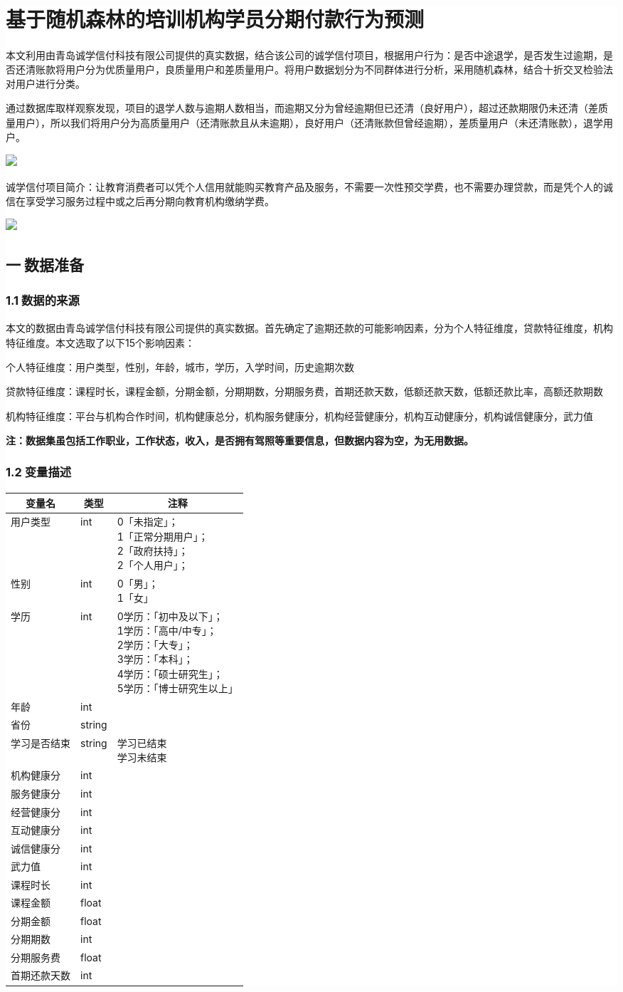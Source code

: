 

# 基于随机森林的培训机构学员分期付款行为预测

​		本文利用由青岛诚学信付科技有限公司提供的真实数据，结合该公司的诚学信付项目，根据用户行为：是否中途退学，是否发生过逾期，是否还清账款将用户分为优质量用户，良质量用户和差质量用户。将用户数据划分为不同群体进行分析，采用随机森林，结合十折交叉检验法对用户进行分类。

​		通过数据库取样观察发现，项目的退学人数与逾期人数相当，而逾期又分为曾经逾期但已还清（良好用户），超过还款期限仍未还清（差质量用户），所以我们将用户分为高质量用户（还清账款且从未逾期），良好用户（还清账款但曾经逾期），差质量用户（未还清账款），退学用户。

![](C:\Users\HG\Documents\分析项目\终极1稿\img\用户分类.png)

​		诚学信付项目简介：让教育消费者可以凭个人信用就能购买教育产品及服务，不需要一次性预交学费，也不需要办理贷款，而是凭个人的诚信在享受学习服务过程中或之后再分期向教育机构缴纳学费。

![](C:\Users\HG\Documents\分析项目\终极1稿\img\项目介绍.png)

## 一  数据准备

###  1.1 数据的来源   

​		本文的数据由青岛诚学信付科技有限公司提供的真实数据。首先确定了逾期还款的可能影响因素，分为个人特征维度，贷款特征维度，机构特征维度。本文选取了以下15个影响因素：

​		个人特征维度：用户类型，性别，年龄，城市，学历，入学时间，历史逾期次数

​		贷款特征维度：课程时长，课程金额，分期金额，分期期数，分期服务费，首期还款天数，低额还款天数，低额还款比率，高额还款期数

​		机构特征维度：平台与机构合作时间，机构健康总分，机构服务健康分，机构经营健康分，机构互动健康分，机构诚信健康分，武力值

**注：数据集虽包括工作职业，工作状态，收入，是否拥有驾照等重要信息，但数据内容为空，为无用数据。**

### 1.2 变量描述

| 变量名           | 类型   | 注释                                                         |
| ---------------- | ------ | ------------------------------------------------------------ |
| 用户类型         | int    | 0「未指定」；<br/>1「正常分期用户」；<br/>2「政府扶持」；<br/>2「个人用户」； |
| 性别             | int    | 0「男」；<br/>1「女」                                        |
| 学历             | int    | 0学历：「初中及以下」；<br/>1学历：「高中/中专」；<br/>2学历：「大专」；<br/>3学历：「本科」；<br/>4学历：「硕士研究生」；<br/>5学历：「博士研究生以上」 |
| 年龄             | int    |                                                              |
| 省份             | string |                                                              |
| 学习是否结束     | string | 学习已结束<br />学习未结束                                   |
| 机构健康分       | int    |                                                              |
| 服务健康分       | int    |                                                              |
| 经营健康分       | int    |                                                              |
| 互动健康分       | int    |                                                              |
| 诚信健康分       | int    |                                                              |
| 武力值           | int    |                                                              |
| 课程时长         | int    |                                                              |
| 课程金额         | float  |                                                              |
| 分期金额         | float  |                                                              |
| 分期期数         | int    |                                                              |
| 分期服务费       | float  |                                                              |
| 首期还款天数     | int    |                                                              |